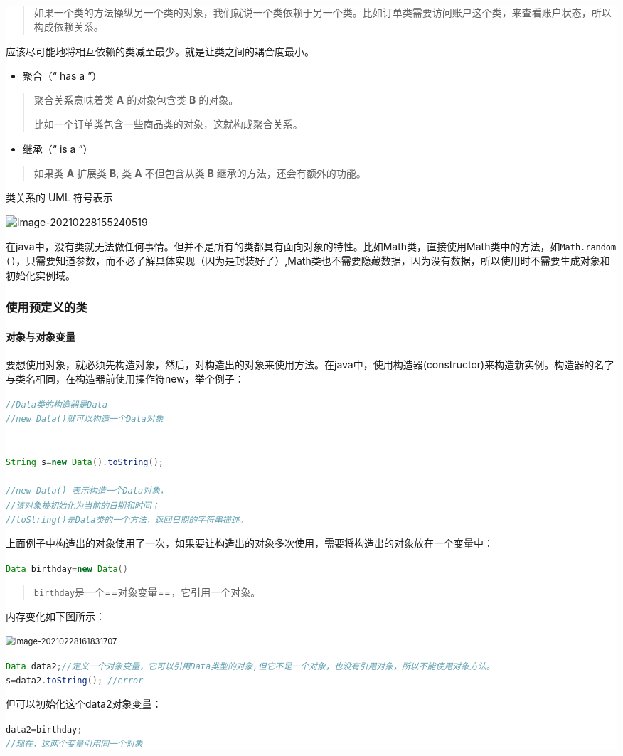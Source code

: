 > 如果一个类的方法操纵另一个类的对象，我们就说一个类依赖于另一个类。比如订单类需要访问账户这个类，来查看账户状态，所以构成依赖关系。

应该尽可能地将相互依赖的类减至最少。就是让类之间的耦合度最小。

+ 聚合（“ has a ”）

>  聚合关系意味着类 **A** 的对象包含类 **B** 的对象。
>
>  比如一个订单类包含一些商品类的对象，这就构成聚合关系。

+ 继承（“ is a ”）

>  如果类 **A** 扩展类 **B**, 类 **A** 不但包含从类 **B** 继承的方法，还会有额外的功能。

类关系的 UML 符号表示

![image-20210228155240519](https://gitee.com/changyv/md-pic/raw/master/20210228230106.png)

在java中，没有类就无法做任何事情。但并不是所有的类都具有面向对象的特性。比如Math类，直接使用Math类中的方法，如`Math.random()`，只需要知道参数，而不必了解具体实现（因为是封装好了）,Math类也不需要隐藏数据，因为没有数据，所以使用时不需要生成对象和初始化实例域。

### 使用预定义的类

#### 对象与对象变量

要想使用对象，就必须先构造对象，然后，对构造出的对象来使用方法。在java中，使用构造器(constructor)来构造新实例。构造器的名字与类名相同，在构造器前使用操作符new，举个例子：

```java
//Data类的构造器是Data
//new Data()就可以构造一个Data对象


String s=new Data().toString();

//new Data() 表示构造一个Data对象，
//该对象被初始化为当前的日期和时间；
//toString()是Data类的一个方法，返回日期的字符串描述。
```

上面例子中构造出的对象使用了一次，如果要让构造出的对象多次使用，需要将构造出的对象放在一个变量中：

```java
Data birthday=new Data()
```

> `birthday`是一个==对象变量==，它引用一个对象。

内存变化如下图所示：

<img src="https://gitee.com/changyv/md-pic/raw/master/20210228230113.png" alt="image-20210228161831707" style="zoom:80%;" />

```java
Data data2;//定义一个对象变量，它可以引用Data类型的对象,但它不是一个对象，也没有引用对象，所以不能使用对象方法。
s=data2.toString(); //error
```

但可以初始化这个data2对象变量：

```java
data2=birthday;
//现在，这两个变量引用同一个对象
```
